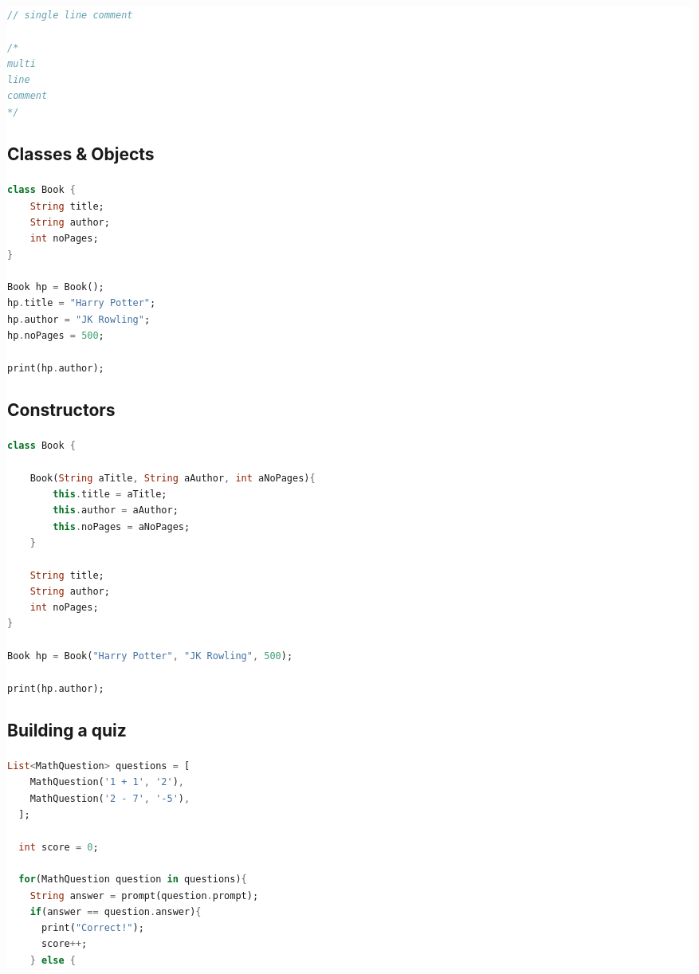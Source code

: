 ```dart
// single line comment

/*
multi
line
comment
*/
```

## Classes & Objects

```dart
class Book {
	String title;
	String author;
	int noPages;
}

Book hp = Book();
hp.title = "Harry Potter";
hp.author = "JK Rowling";
hp.noPages = 500;

print(hp.author);
```

## Constructors

```dart
class Book {

	Book(String aTitle, String aAuthor, int aNoPages){
		this.title = aTitle;
		this.author = aAuthor;
		this.noPages = aNoPages;
	}

	String title;
	String author;
	int noPages;
}

Book hp = Book("Harry Potter", "JK Rowling", 500);

print(hp.author);
```

## Building a quiz

```dart
List<MathQuestion> questions = [
    MathQuestion('1 + 1', '2'),
    MathQuestion('2 - 7', '-5'),
  ];

  int score = 0;

  for(MathQuestion question in questions){
    String answer = prompt(question.prompt);
    if(answer == question.answer){
      print("Correct!");
      score++;
    } else {
```